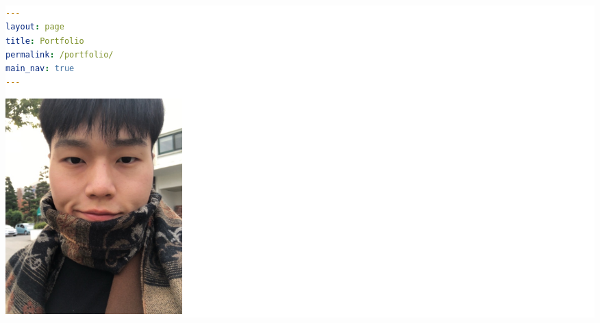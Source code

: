 ```yaml
---
layout: page
title: Portfolio
permalink: /portfolio/
main_nav: true
---
```


<img src="/assets/portfolio/profile.jpg" style="width:30%">
